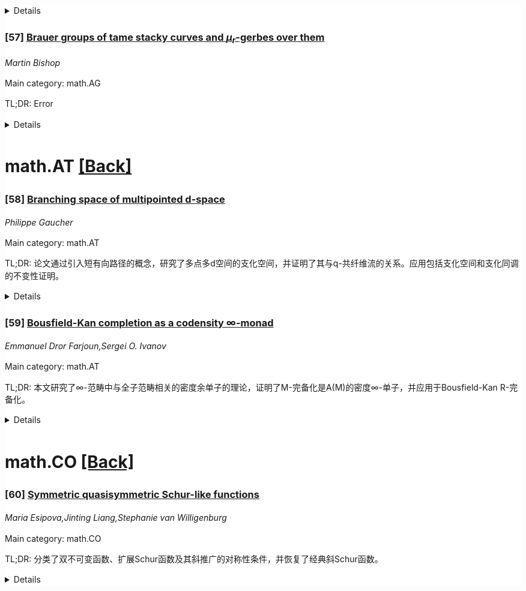 
<details><summary>Details</summary></details>


### [57] [Brauer groups of tame stacky curves and $μ_r$-gerbes over them](https://arxiv.org/abs/2507.08780)
*Martin Bishop*

Main category: math.AG

TL;DR: Error


<details><summary>Details</summary></details>


<div id='math.AT'></div>

# math.AT [[Back]](#toc)

### [58] [Branching space of multipointed d-space](https://arxiv.org/abs/2507.08377)
*Philippe Gaucher*

Main category: math.AT

TL;DR: 论文通过引入短有向路径的概念，研究了多点多d空间的支化空间，并证明了其与q-共纤维流的关系。应用包括支化空间和支化同调的不变性证明。


<details><summary>Details</summary></details>


### [59] [Bousfield-Kan completion as a codensity $\infty$-monad](https://arxiv.org/abs/2507.08414)
*Emmanuel Dror Farjoun,Sergei O. Ivanov*

Main category: math.AT

TL;DR: 本文研究了∞-范畴中与全子范畴相关的密度余单子的理论，证明了M-完备化是A(M)的密度∞-单子，并应用于Bousfield-Kan R-完备化。


<details><summary>Details</summary></details>


<div id='math.CO'></div>

# math.CO [[Back]](#toc)

### [60] [Symmetric quasisymmetric Schur-like functions](https://arxiv.org/abs/2507.08083)
*Maria Esipova,Jinting Liang,Stephanie van Willigenburg*

Main category: math.CO

TL;DR: 分类了双不可变函数、扩展Schur函数及其斜推广的对称性条件，并恢复了经典斜Schur函数。


<details><summary>Details</summary></details>
